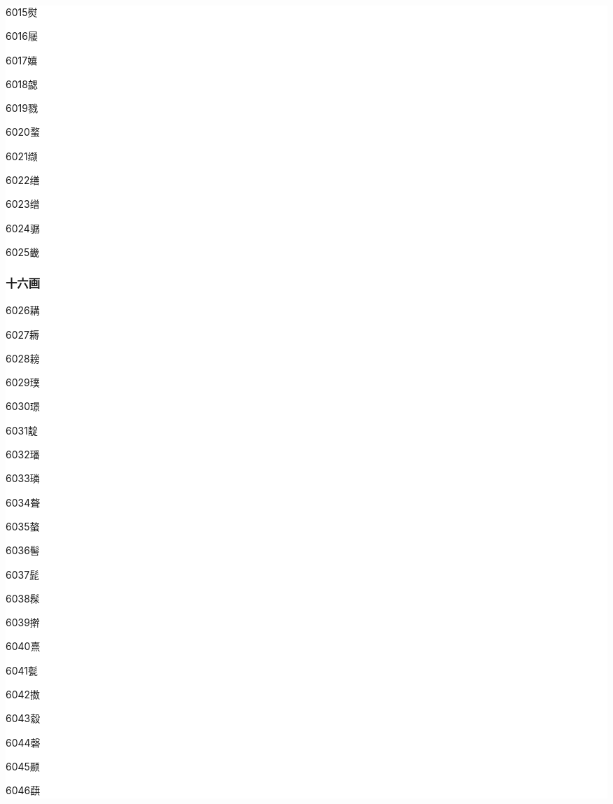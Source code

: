 6015熨

6016屦

6017嬉

6018勰

6019戮

6020蝥

6021缬

6022缮

6023缯

6024骣

6025畿

### 十六画

6026耩

6027耨

6028耪

6029璞

6030璟

6031靛

6032璠

6033璘

6034聱

6035螯

6036髻

6037髭

6038髹

6039擀

6040熹

6041甏

6042擞

6043縠

6044磬

6045颞

6046蕻
